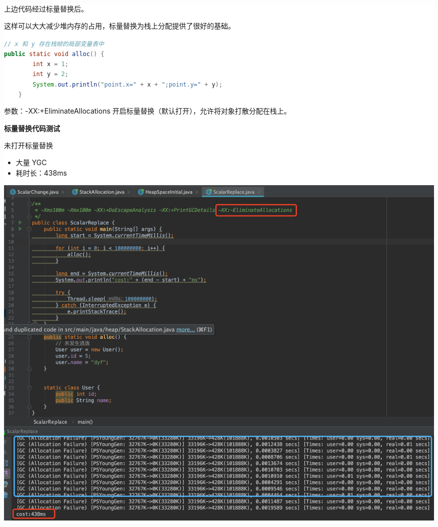 

上边代码经过标量替换后。

这样可以大大减少堆内存的占用，标量替换为栈上分配提供了很好的基础。

```java
// x 和 y 存在栈帧的局部变量表中    
public static void alloc() {
        int x = 1;
        int y = 2;
        System.out.println("point.x=" + x + ";point.y=" + y);
    }
```



参数：-XX:+EliminateAllocations 开启标量替换（默认打开），允许将对象打散分配在栈上。



**标量替换代码测试**

未打开标量替换

- 大量 YGC
- 耗时长：438ms

![](/images/java/WX20221205-235719@2x.png)
